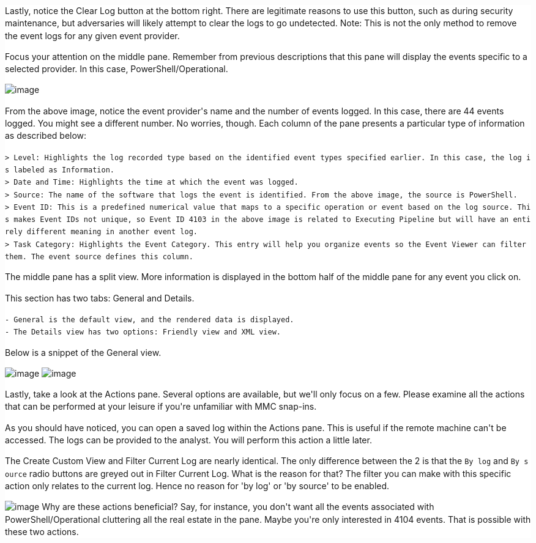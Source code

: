Lastly, notice the Clear Log button at the bottom right. There are legitimate reasons to use this button, such as during security maintenance, but adversaries will likely attempt to clear the logs to go undetected. Note: This is not the only method to remove the event logs for any given event provider.

Focus your attention on the middle pane. Remember from previous descriptions that this pane will display the events specific to a selected provider. In this case, PowerShell/Operational.

![image](https://github.com/AChen1719/tryhackme-walkthrough/assets/99749834/85974cea-3ebe-4c2c-9ecc-6a57f9b7ff9b)

From the above image, notice the event provider's name and the number of events logged. In this case, there are 44 events logged. You might see a different number. No worries, though. Each column of the pane presents a particular type of information as described below:

    > Level: Highlights the log recorded type based on the identified event types specified earlier. In this case, the log is labeled as Information.
    > Date and Time: Highlights the time at which the event was logged.
    > Source: The name of the software that logs the event is identified. From the above image, the source is PowerShell.
    > Event ID: This is a predefined numerical value that maps to a specific operation or event based on the log source. This makes Event IDs not unique, so Event ID 4103 in the above image is related to Executing Pipeline but will have an entirely different meaning in another event log.
    > Task Category: Highlights the Event Category. This entry will help you organize events so the Event Viewer can filter them. The event source defines this column.

The middle pane has a split view. More information is displayed in the bottom half of the middle pane for any event you click on.

This section has two tabs: General and Details.

    - General is the default view, and the rendered data is displayed.
    - The Details view has two options: Friendly view and XML view.

Below is a snippet of the General view.

![image](https://github.com/AChen1719/tryhackme-walkthrough/assets/99749834/b5ba90b0-b252-469f-a58e-c49dbb73ba51)
![image](https://github.com/AChen1719/tryhackme-walkthrough/assets/99749834/939b7358-0a9a-4ac1-a4d5-de3b19703577)

Lastly, take a look at the Actions pane. Several options are available, but we'll only focus on a few. Please examine all the actions that can be performed at your leisure if you're unfamiliar with MMC snap-ins.

As you should have noticed, you can open a saved log within the Actions pane. This is useful if the remote machine can't be accessed. The logs can be provided to the analyst. You will perform this action a little later. 

The Create Custom View and Filter Current Log are nearly identical. The only difference between the 2 is that the `By log` and `By source` radio buttons are greyed out in Filter Current Log. What is the reason for that? The filter you can make with this specific action only relates to the current log. Hence no reason for 'by log' or 'by source' to be enabled.

![image](https://github.com/AChen1719/tryhackme-walkthrough/assets/99749834/cf2b1eae-caf2-46b2-ad64-5c68ad954a51)
Why are these actions beneficial? Say, for instance, you don't want all the events associated with PowerShell/Operational cluttering all the real estate in the pane. Maybe you're only interested in 4104 events. That is possible with these two actions. 
